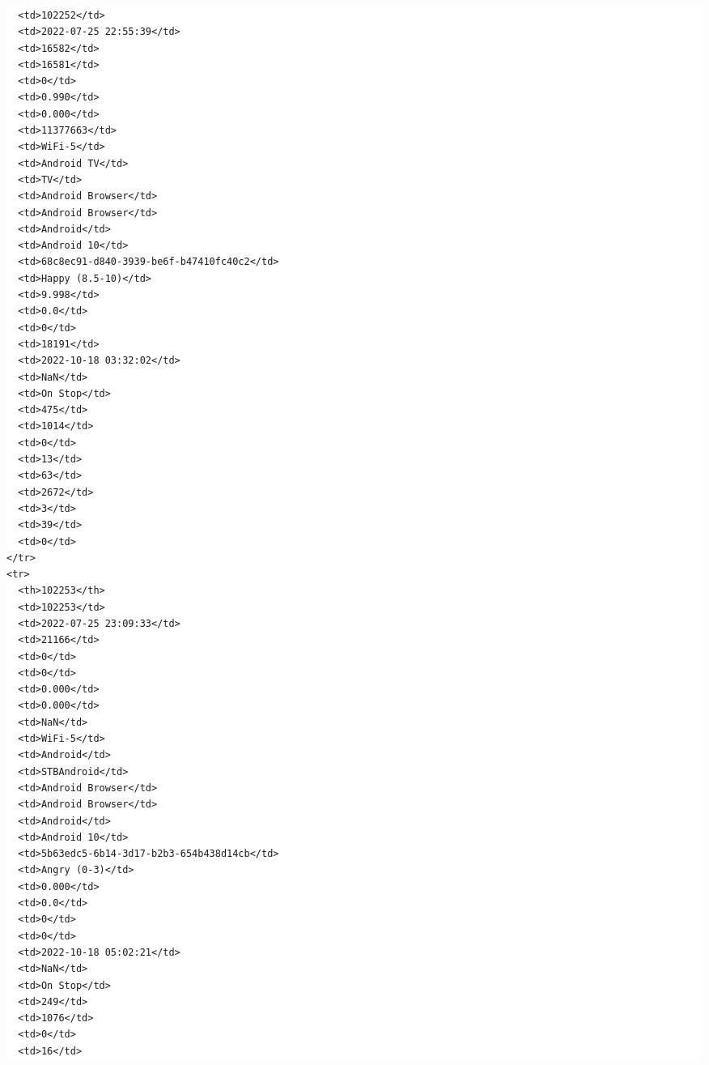       <td>102252</td>
      <td>2022-07-25 22:55:39</td>
      <td>16582</td>
      <td>16581</td>
      <td>0</td>
      <td>0.990</td>
      <td>0.000</td>
      <td>11377663</td>
      <td>WiFi-5</td>
      <td>Android TV</td>
      <td>TV</td>
      <td>Android Browser</td>
      <td>Android Browser</td>
      <td>Android</td>
      <td>Android 10</td>
      <td>68c8ec91-d840-3939-be6f-b47410fc40c2</td>
      <td>Happy (8.5-10)</td>
      <td>9.998</td>
      <td>0.0</td>
      <td>0</td>
      <td>18191</td>
      <td>2022-10-18 03:32:02</td>
      <td>NaN</td>
      <td>On Stop</td>
      <td>475</td>
      <td>1014</td>
      <td>0</td>
      <td>13</td>
      <td>63</td>
      <td>2672</td>
      <td>3</td>
      <td>39</td>
      <td>0</td>
    </tr>
    <tr>
      <th>102253</th>
      <td>102253</td>
      <td>2022-07-25 23:09:33</td>
      <td>21166</td>
      <td>0</td>
      <td>0</td>
      <td>0.000</td>
      <td>0.000</td>
      <td>NaN</td>
      <td>WiFi-5</td>
      <td>Android</td>
      <td>STBAndroid</td>
      <td>Android Browser</td>
      <td>Android Browser</td>
      <td>Android</td>
      <td>Android 10</td>
      <td>5b63edc5-6b14-3d17-b2b3-654b438d14cb</td>
      <td>Angry (0-3)</td>
      <td>0.000</td>
      <td>0.0</td>
      <td>0</td>
      <td>0</td>
      <td>2022-10-18 05:02:21</td>
      <td>NaN</td>
      <td>On Stop</td>
      <td>249</td>
      <td>1076</td>
      <td>0</td>
      <td>16</td>